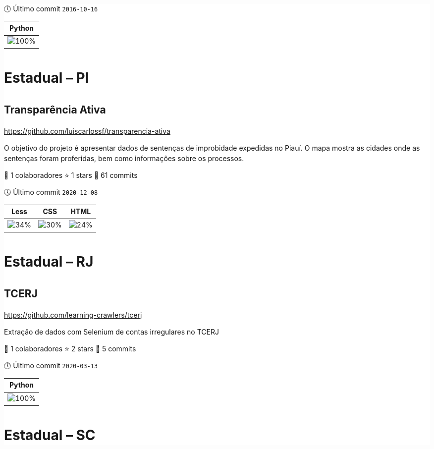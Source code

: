 :clock5: Último commit `2016-10-16`

|Python|
|-|
|![100%](https://progress-bar.dev/100)|


 
# Estadual – PI

## Transparência Ativa
https://github.com/luiscarlossf/transparencia-ativa

O objetivo do projeto é apresentar dados de sentenças de improbidade expedidas no Piauí. O mapa mostra as cidades onde as sentenças foram proferidas, bem como informações sobre os processos.

:busts_in_silhouette: 1 colaboradores
:star: 1 stars
:page_with_curl: 61 commits

:clock5: Último commit `2020-12-08`

|Less|CSS|HTML|
|-|-|-|
|![34%](https://progress-bar.dev/34)|![30%](https://progress-bar.dev/30)|![24%](https://progress-bar.dev/24)|


 
# Estadual – RJ

## TCERJ
https://github.com/learning-crawlers/tcerj

Extração de dados com Selenium de contas irregulares no TCERJ 

:busts_in_silhouette: 1 colaboradores
:star: 2 stars
:page_with_curl: 5 commits

:clock5: Último commit `2020-03-13`

|Python|
|-|
|![100%](https://progress-bar.dev/100)|


 
# Estadual – SC
